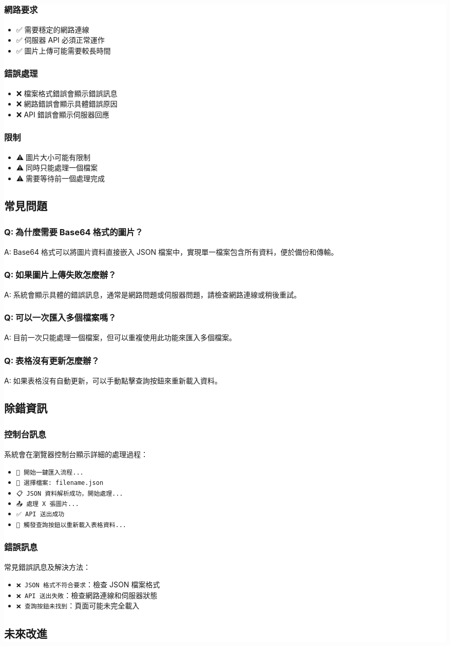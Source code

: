 ### 網路要求
- ✅ 需要穩定的網路連線
- ✅ 伺服器 API 必須正常運作
- ✅ 圖片上傳可能需要較長時間

### 錯誤處理
- ❌ 檔案格式錯誤會顯示錯誤訊息
- ❌ 網路錯誤會顯示具體錯誤原因
- ❌ API 錯誤會顯示伺服器回應

### 限制
- ⚠️ 圖片大小可能有限制
- ⚠️ 同時只能處理一個檔案
- ⚠️ 需要等待前一個處理完成

## 常見問題

### Q: 為什麼需要 Base64 格式的圖片？
A: Base64 格式可以將圖片資料直接嵌入 JSON 檔案中，實現單一檔案包含所有資料，便於備份和傳輸。

### Q: 如果圖片上傳失敗怎麼辦？
A: 系統會顯示具體的錯誤訊息，通常是網路問題或伺服器問題，請檢查網路連線或稍後重試。

### Q: 可以一次匯入多個檔案嗎？
A: 目前一次只能處理一個檔案，但可以重複使用此功能來匯入多個檔案。

### Q: 表格沒有更新怎麼辦？
A: 如果表格沒有自動更新，可以手動點擊查詢按鈕來重新載入資料。

## 除錯資訊

### 控制台訊息
系統會在瀏覽器控制台顯示詳細的處理過程：
- `🚀 開始一鍵匯入流程...`
- `📁 選擇檔案: filename.json`
- `📋 JSON 資料解析成功，開始處理...`
- `📤 處理 X 張圖片...`
- `✅ API 送出成功`
- `🔄 觸發查詢按鈕以重新載入表格資料...`

### 錯誤訊息
常見錯誤訊息及解決方法：
- `❌ JSON 格式不符合要求`：檢查 JSON 檔案格式
- `❌ API 送出失敗`：檢查網路連線和伺服器狀態
- `❌ 查詢按鈕未找到`：頁面可能未完全載入

## 未來改進

